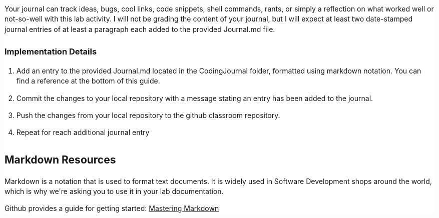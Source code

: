Your journal can track ideas, bugs, cool links, code snippets, shell commands, rants, or simply a reflection on what worked well or not-so-well with this lab activity. I will not be grading the content of your journal, but I will expect at least two date-stamped journal entries of at least a paragraph each added to the provided Journal.md file.

### Implementation Details
1. Add an entry to the provided Journal.md located in the CodingJournal folder, formatted using markdown notation. You can find a reference at the bottom of this guide.

2. Commit the changes to your local repository with a message stating an entry has been added to the journal.
3. Push the changes from your local repository to the github classroom repository.
4. Repeat for reach additional journal entry
## Markdown Resources
Markdown is a notation that is used to format text documents.  It is widely used in Software Development shops around the world, which is why we're asking you to use it in your lab documentation.  

Github provides a guide for getting started:  [Mastering Markdown](https://guides.github.com/features/mastering-markdown/)
